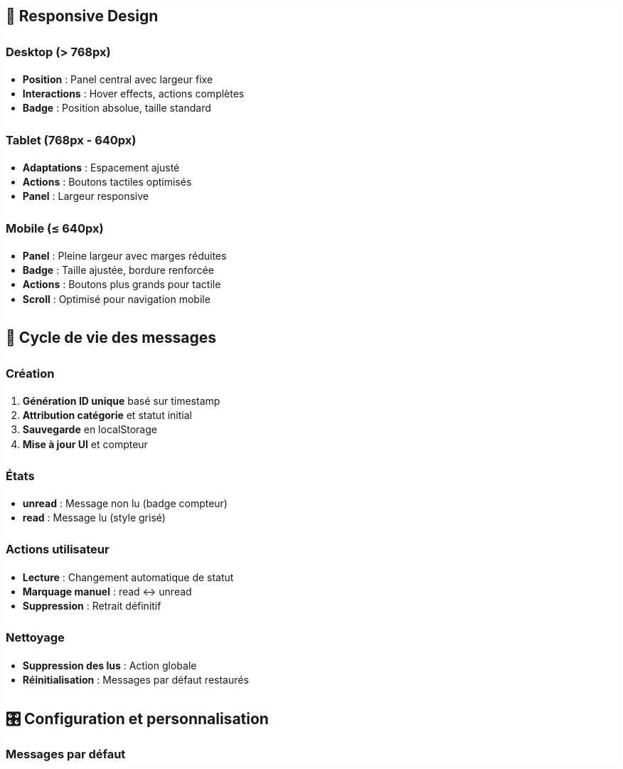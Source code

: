 ## 📱 Responsive Design

### Desktop (> 768px)

- **Position** : Panel central avec largeur fixe
- **Interactions** : Hover effects, actions complètes
- **Badge** : Position absolue, taille standard

### Tablet (768px - 640px)

- **Adaptations** : Espacement ajusté
- **Actions** : Boutons tactiles optimisés
- **Panel** : Largeur responsive

### Mobile (≤ 640px)

- **Panel** : Pleine largeur avec marges réduites
- **Badge** : Taille ajustée, bordure renforcée
- **Actions** : Boutons plus grands pour tactile
- **Scroll** : Optimisé pour navigation mobile

## 🔄 Cycle de vie des messages

### Création

1. **Génération ID unique** basé sur timestamp
2. **Attribution catégorie** et statut initial
3. **Sauvegarde** en localStorage
4. **Mise à jour UI** et compteur

### États

- **unread** : Message non lu (badge compteur)
- **read** : Message lu (style grisé)

### Actions utilisateur

- **Lecture** : Changement automatique de statut
- **Marquage manuel** : read ↔ unread
- **Suppression** : Retrait définitif

### Nettoyage

- **Suppression des lus** : Action globale
- **Réinitialisation** : Messages par défaut restaurés

## 🎛️ Configuration et personnalisation

### Messages par défaut
